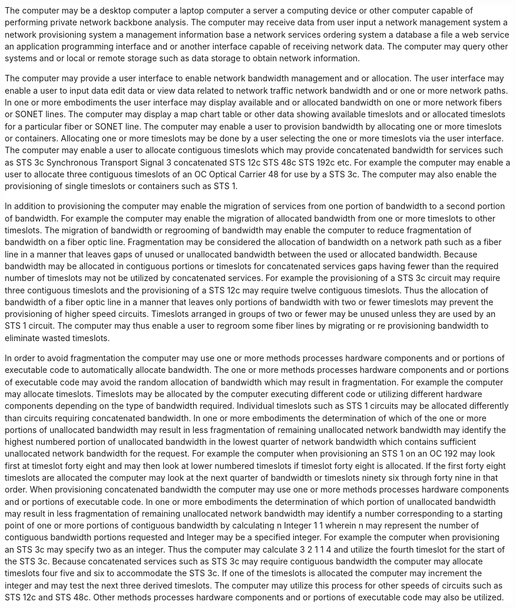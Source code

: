 The computer may be a desktop computer a laptop computer a server a computing device or other computer capable of performing private network backbone analysis. The computer may receive data from user input a network management system a network provisioning system a management information base a network services ordering system a database a file a web service an application programming interface and or another interface capable of receiving network data. The computer may query other systems and or local or remote storage such as data storage to obtain network information.

The computer may provide a user interface to enable network bandwidth management and or allocation. The user interface may enable a user to input data edit data or view data related to network traffic network bandwidth and or one or more network paths. In one or more embodiments the user interface may display available and or allocated bandwidth on one or more network fibers or SONET lines. The computer may display a map chart table or other data showing available timeslots and or allocated timeslots for a particular fiber or SONET line. The computer may enable a user to provision bandwidth by allocating one or more timeslots or containers. Allocating one or more timeslots may be done by a user selecting the one or more timeslots via the user interface. The computer may enable a user to allocate contiguous timeslots which may provide concatenated bandwidth for services such as STS 3c Synchronous Transport Signal 3 concatenated STS 12c STS 48c STS 192c etc. For example the computer may enable a user to allocate three contiguous timeslots of an OC Optical Carrier 48 for use by a STS 3c. The computer may also enable the provisioning of single timeslots or containers such as STS 1.

In addition to provisioning the computer may enable the migration of services from one portion of bandwidth to a second portion of bandwidth. For example the computer may enable the migration of allocated bandwidth from one or more timeslots to other timeslots. The migration of bandwidth or regrooming of bandwidth may enable the computer to reduce fragmentation of bandwidth on a fiber optic line. Fragmentation may be considered the allocation of bandwidth on a network path such as a fiber line in a manner that leaves gaps of unused or unallocated bandwidth between the used or allocated bandwidth. Because bandwidth may be allocated in contiguous portions or timeslots for concatenated services gaps having fewer than the required number of timeslots may not be utilized by concatenated services. For example the provisioning of a STS 3c circuit may require three contiguous timeslots and the provisioning of a STS 12c may require twelve contiguous timeslots. Thus the allocation of bandwidth of a fiber optic line in a manner that leaves only portions of bandwidth with two or fewer timeslots may prevent the provisioning of higher speed circuits. Timeslots arranged in groups of two or fewer may be unused unless they are used by an STS 1 circuit. The computer may thus enable a user to regroom some fiber lines by migrating or re provisioning bandwidth to eliminate wasted timeslots.

In order to avoid fragmentation the computer may use one or more methods processes hardware components and or portions of executable code to automatically allocate bandwidth. The one or more methods processes hardware components and or portions of executable code may avoid the random allocation of bandwidth which may result in fragmentation. For example the computer may allocate timeslots. Timeslots may be allocated by the computer executing different code or utilizing different hardware components depending on the type of bandwidth required. Individual timeslots such as STS 1 circuits may be allocated differently than circuits requiring concatenated bandwidth. In one or more embodiments the determination of which of the one or more portions of unallocated bandwidth may result in less fragmentation of remaining unallocated network bandwidth may identify the highest numbered portion of unallocated bandwidth in the lowest quarter of network bandwidth which contains sufficient unallocated network bandwidth for the request. For example the computer when provisioning an STS 1 on an OC 192 may look first at timeslot forty eight and may then look at lower numbered timeslots if timeslot forty eight is allocated. If the first forty eight timeslots are allocated the computer may look at the next quarter of bandwidth or timeslots ninety six through forty nine in that order. When provisioning concatenated bandwidth the computer may use one or more methods processes hardware components and or portions of executable code. In one or more embodiments the determination of which portion of unallocated bandwidth may result in less fragmentation of remaining unallocated network bandwidth may identify a number corresponding to a starting point of one or more portions of contiguous bandwidth by calculating n Integer 1 1 wherein n may represent the number of contiguous bandwidth portions requested and Integer may be a specified integer. For example the computer when provisioning an STS 3c may specify two as an integer. Thus the computer may calculate 3 2 1 1 4 and utilize the fourth timeslot for the start of the STS 3c. Because concatenated services such as STS 3c may require contiguous bandwidth the computer may allocate timeslots four five and six to accommodate the STS 3c. If one of the timeslots is allocated the computer may increment the integer and may test the next three derived timeslots. The computer may utilize this process for other speeds of circuits such as STS 12c and STS 48c. Other methods processes hardware components and or portions of executable code may also be utilized.
